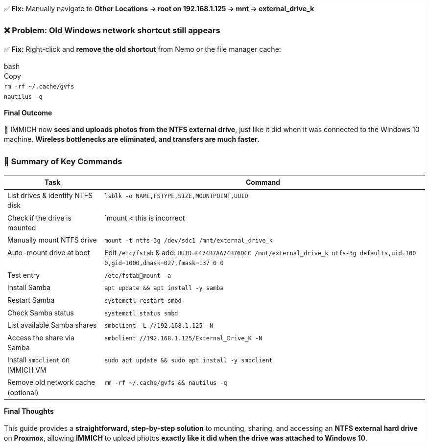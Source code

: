 ✅ **Fix:** Manually navigate to **Other Locations → root on 192.168.1.125 → mnt → external\_drive\_k**

### **❌ Problem: Old Windows network shortcut still appears**

✅ **Fix:** Right-click and **remove the old shortcut** from Nemo or the file manager cache:

bash  
Copy  
`rm -rf ~/.cache/gvfs`  
`nautilus -q`

**Final Outcome**

🎉 IMMICH now **sees and uploads photos from the NTFS external drive**, just like it did when it was connected to the Windows 10 machine. **Wireless bottlenecks are eliminated, and transfers are much faster.**

### **📝 Summary of Key Commands**

| Task | Command |
| ----- | ----- |
| List drives & identify NTFS disk | `lsblk -o NAME,FSTYPE,SIZE,MOUNTPOINT,UUID` |
| Check if the drive is mounted | \`mount   \< this is incorrect |
| Manually mount NTFS drive | `mount -t ntfs-3g /dev/sdc1 /mnt/external_drive_k` |
| Auto-mount drive at boot | Edit `/etc/fstab` & add: `UUID=F474B7AA74B76DCC /mnt/external_drive_k ntfs-3g defaults,uid=1000,gid=1000,dmask=027,fmask=137 0 0` |
| Test entry | `/etc/fstabmount -a` |
| Install Samba | `apt update && apt install -y samba` |
| Restart Samba | `systemctl restart smbd` |
| Check Samba status | `systemctl status smbd` |
| List available Samba shares | `smbclient -L //192.168.1.125 -N` |
| Access the share via Samba | `smbclient //192.168.1.125/External_Drive_K -N` |
| Install `smbclient` on IMMICH VM | `sudo apt update && sudo apt install -y smbclient` |
| Remove old network cache (optional) | `rm -rf ~/.cache/gvfs && nautilus -q` |

**Final Thoughts**

This guide provides a **straightforward, step-by-step solution** to mounting, sharing, and accessing an **NTFS external hard drive** on **Proxmox**, allowing **IMMICH** to upload photos **exactly like it did when the drive was attached to Windows 10**.

